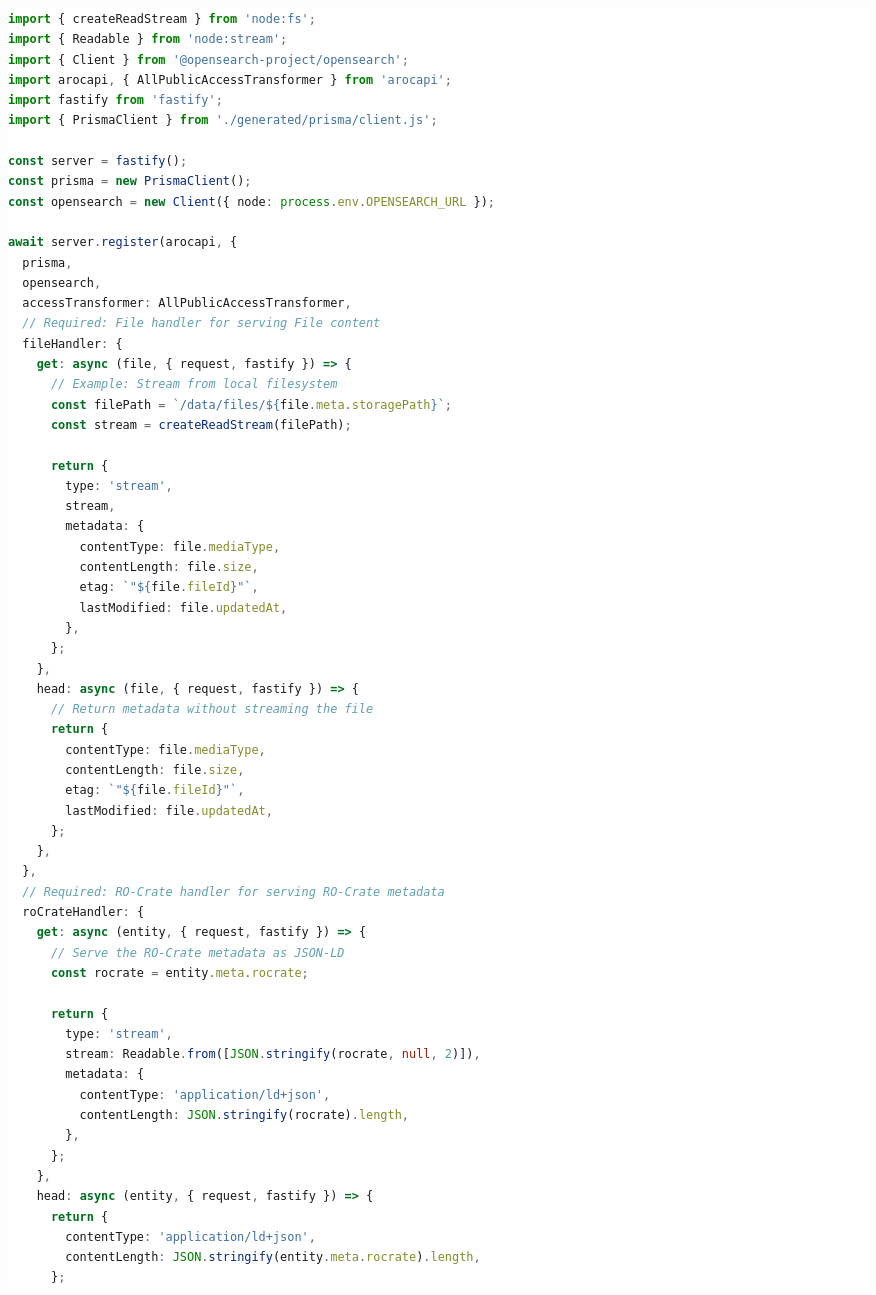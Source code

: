 ```typescript
import { createReadStream } from 'node:fs';
import { Readable } from 'node:stream';
import { Client } from '@opensearch-project/opensearch';
import arocapi, { AllPublicAccessTransformer } from 'arocapi';
import fastify from 'fastify';
import { PrismaClient } from './generated/prisma/client.js';

const server = fastify();
const prisma = new PrismaClient();
const opensearch = new Client({ node: process.env.OPENSEARCH_URL });

await server.register(arocapi, {
  prisma,
  opensearch,
  accessTransformer: AllPublicAccessTransformer,
  // Required: File handler for serving File content
  fileHandler: {
    get: async (file, { request, fastify }) => {
      // Example: Stream from local filesystem
      const filePath = `/data/files/${file.meta.storagePath}`;
      const stream = createReadStream(filePath);

      return {
        type: 'stream',
        stream,
        metadata: {
          contentType: file.mediaType,
          contentLength: file.size,
          etag: `"${file.fileId}"`,
          lastModified: file.updatedAt,
        },
      };
    },
    head: async (file, { request, fastify }) => {
      // Return metadata without streaming the file
      return {
        contentType: file.mediaType,
        contentLength: file.size,
        etag: `"${file.fileId}"`,
        lastModified: file.updatedAt,
      };
    },
  },
  // Required: RO-Crate handler for serving RO-Crate metadata
  roCrateHandler: {
    get: async (entity, { request, fastify }) => {
      // Serve the RO-Crate metadata as JSON-LD
      const rocrate = entity.meta.rocrate;

      return {
        type: 'stream',
        stream: Readable.from([JSON.stringify(rocrate, null, 2)]),
        metadata: {
          contentType: 'application/ld+json',
          contentLength: JSON.stringify(rocrate).length,
        },
      };
    },
    head: async (entity, { request, fastify }) => {
      return {
        contentType: 'application/ld+json',
        contentLength: JSON.stringify(entity.meta.rocrate).length,
      };
```